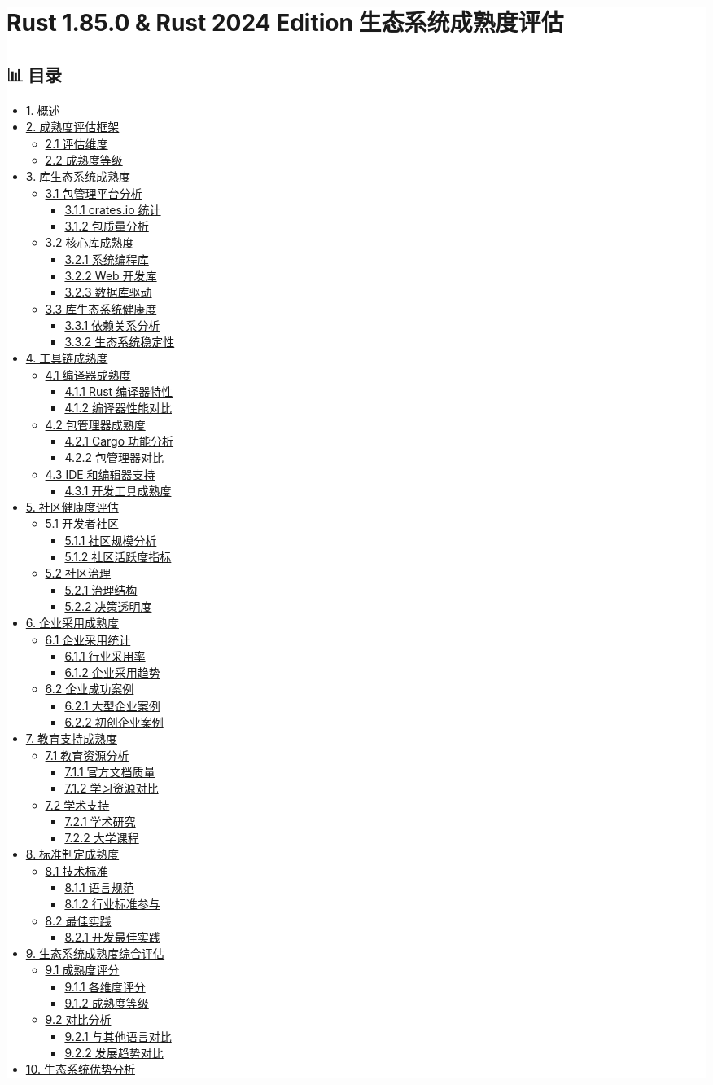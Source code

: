 ﻿# Rust 1.85.0 & Rust 2024 Edition 生态系统成熟度评估


## 📊 目录

- [1. 概述](#1-概述)
- [2. 成熟度评估框架](#2-成熟度评估框架)
  - [2.1 评估维度](#21-评估维度)
  - [2.2 成熟度等级](#22-成熟度等级)
- [3. 库生态系统成熟度](#3-库生态系统成熟度)
  - [3.1 包管理平台分析](#31-包管理平台分析)
    - [3.1.1 crates.io 统计](#311-cratesio-统计)
    - [3.1.2 包质量分析](#312-包质量分析)
  - [3.2 核心库成熟度](#32-核心库成熟度)
    - [3.2.1 系统编程库](#321-系统编程库)
    - [3.2.2 Web 开发库](#322-web-开发库)
    - [3.2.3 数据库驱动](#323-数据库驱动)
  - [3.3 库生态系统健康度](#33-库生态系统健康度)
    - [3.3.1 依赖关系分析](#331-依赖关系分析)
    - [3.3.2 生态系统稳定性](#332-生态系统稳定性)
- [4. 工具链成熟度](#4-工具链成熟度)
  - [4.1 编译器成熟度](#41-编译器成熟度)
    - [4.1.1 Rust 编译器特性](#411-rust-编译器特性)
    - [4.1.2 编译器性能对比](#412-编译器性能对比)
  - [4.2 包管理器成熟度](#42-包管理器成熟度)
    - [4.2.1 Cargo 功能分析](#421-cargo-功能分析)
    - [4.2.2 包管理器对比](#422-包管理器对比)
  - [4.3 IDE 和编辑器支持](#43-ide-和编辑器支持)
    - [4.3.1 开发工具成熟度](#431-开发工具成熟度)
- [5. 社区健康度评估](#5-社区健康度评估)
  - [5.1 开发者社区](#51-开发者社区)
    - [5.1.1 社区规模分析](#511-社区规模分析)
    - [5.1.2 社区活跃度指标](#512-社区活跃度指标)
  - [5.2 社区治理](#52-社区治理)
    - [5.2.1 治理结构](#521-治理结构)
    - [5.2.2 决策透明度](#522-决策透明度)
- [6. 企业采用成熟度](#6-企业采用成熟度)
  - [6.1 企业采用统计](#61-企业采用统计)
    - [6.1.1 行业采用率](#611-行业采用率)
    - [6.1.2 企业采用趋势](#612-企业采用趋势)
  - [6.2 企业成功案例](#62-企业成功案例)
    - [6.2.1 大型企业案例](#621-大型企业案例)
    - [6.2.2 初创企业案例](#622-初创企业案例)
- [7. 教育支持成熟度](#7-教育支持成熟度)
  - [7.1 教育资源分析](#71-教育资源分析)
    - [7.1.1 官方文档质量](#711-官方文档质量)
    - [7.1.2 学习资源对比](#712-学习资源对比)
  - [7.2 学术支持](#72-学术支持)
    - [7.2.1 学术研究](#721-学术研究)
    - [7.2.2 大学课程](#722-大学课程)
- [8. 标准制定成熟度](#8-标准制定成熟度)
  - [8.1 技术标准](#81-技术标准)
    - [8.1.1 语言规范](#811-语言规范)
    - [8.1.2 行业标准参与](#812-行业标准参与)
  - [8.2 最佳实践](#82-最佳实践)
    - [8.2.1 开发最佳实践](#821-开发最佳实践)
- [9. 生态系统成熟度综合评估](#9-生态系统成熟度综合评估)
  - [9.1 成熟度评分](#91-成熟度评分)
    - [9.1.1 各维度评分](#911-各维度评分)
    - [9.1.2 成熟度等级](#912-成熟度等级)
  - [9.2 对比分析](#92-对比分析)
    - [9.2.1 与其他语言对比](#921-与其他语言对比)
    - [9.2.2 发展趋势对比](#922-发展趋势对比)
- [10. 生态系统优势分析](#10-生态系统优势分析)